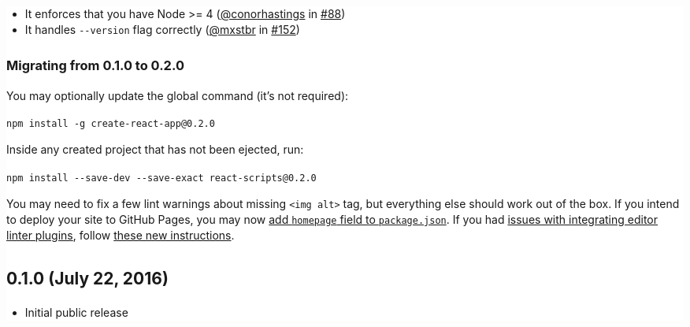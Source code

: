 * It enforces that you have Node >= 4 ([@conorhastings](https://github.com/conorhastings) in [#88](https://github.com/facebook/create-react-app/pull/88))
* It handles `--version` flag correctly ([@mxstbr](https://github.com/mxstbr) in [#152](https://github.com/facebook/create-react-app/pull/152))

### Migrating from 0.1.0 to 0.2.0

You may optionally update the global command (it’s not required):

```
npm install -g create-react-app@0.2.0
```

Inside any created project that has not been ejected, run:

```
npm install --save-dev --save-exact react-scripts@0.2.0
```

You may need to fix a few lint warnings about missing `<img alt>` tag, but everything else should work out of the box. If you intend to deploy your site to GitHub Pages, you may now [add `homepage` field to `package.json`](https://github.com/facebook/create-react-app/blob/master/template/README.md#deploy-to-github-pages). If you had [issues with integrating editor linter plugins](https://github.com/facebook/create-react-app/issues/124), follow [these new instructions](https://github.com/facebook/create-react-app/blob/master/template/README.md#display-lint-output-in-the-editor).

## 0.1.0 (July 22, 2016)

* Initial public release
